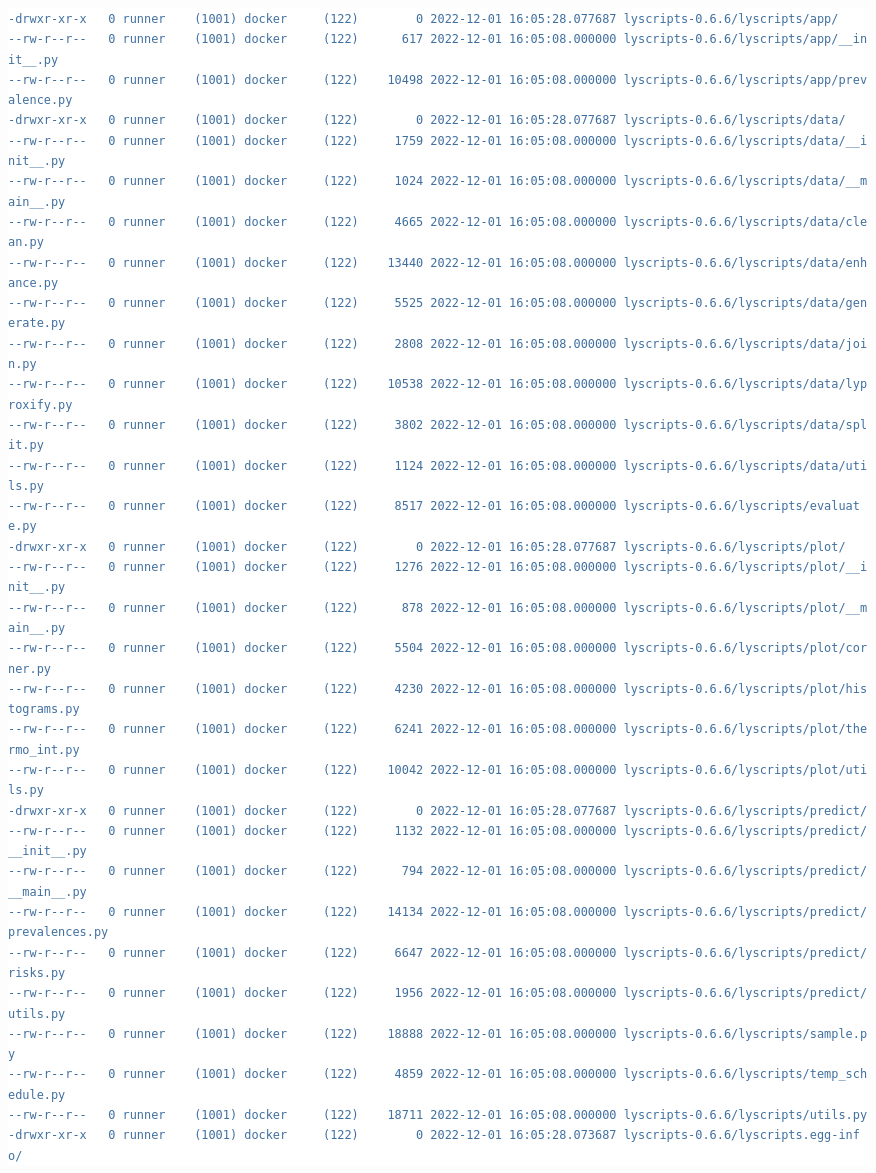 ```diff
-drwxr-xr-x   0 runner    (1001) docker     (122)        0 2022-12-01 16:05:28.077687 lyscripts-0.6.6/lyscripts/app/
--rw-r--r--   0 runner    (1001) docker     (122)      617 2022-12-01 16:05:08.000000 lyscripts-0.6.6/lyscripts/app/__init__.py
--rw-r--r--   0 runner    (1001) docker     (122)    10498 2022-12-01 16:05:08.000000 lyscripts-0.6.6/lyscripts/app/prevalence.py
-drwxr-xr-x   0 runner    (1001) docker     (122)        0 2022-12-01 16:05:28.077687 lyscripts-0.6.6/lyscripts/data/
--rw-r--r--   0 runner    (1001) docker     (122)     1759 2022-12-01 16:05:08.000000 lyscripts-0.6.6/lyscripts/data/__init__.py
--rw-r--r--   0 runner    (1001) docker     (122)     1024 2022-12-01 16:05:08.000000 lyscripts-0.6.6/lyscripts/data/__main__.py
--rw-r--r--   0 runner    (1001) docker     (122)     4665 2022-12-01 16:05:08.000000 lyscripts-0.6.6/lyscripts/data/clean.py
--rw-r--r--   0 runner    (1001) docker     (122)    13440 2022-12-01 16:05:08.000000 lyscripts-0.6.6/lyscripts/data/enhance.py
--rw-r--r--   0 runner    (1001) docker     (122)     5525 2022-12-01 16:05:08.000000 lyscripts-0.6.6/lyscripts/data/generate.py
--rw-r--r--   0 runner    (1001) docker     (122)     2808 2022-12-01 16:05:08.000000 lyscripts-0.6.6/lyscripts/data/join.py
--rw-r--r--   0 runner    (1001) docker     (122)    10538 2022-12-01 16:05:08.000000 lyscripts-0.6.6/lyscripts/data/lyproxify.py
--rw-r--r--   0 runner    (1001) docker     (122)     3802 2022-12-01 16:05:08.000000 lyscripts-0.6.6/lyscripts/data/split.py
--rw-r--r--   0 runner    (1001) docker     (122)     1124 2022-12-01 16:05:08.000000 lyscripts-0.6.6/lyscripts/data/utils.py
--rw-r--r--   0 runner    (1001) docker     (122)     8517 2022-12-01 16:05:08.000000 lyscripts-0.6.6/lyscripts/evaluate.py
-drwxr-xr-x   0 runner    (1001) docker     (122)        0 2022-12-01 16:05:28.077687 lyscripts-0.6.6/lyscripts/plot/
--rw-r--r--   0 runner    (1001) docker     (122)     1276 2022-12-01 16:05:08.000000 lyscripts-0.6.6/lyscripts/plot/__init__.py
--rw-r--r--   0 runner    (1001) docker     (122)      878 2022-12-01 16:05:08.000000 lyscripts-0.6.6/lyscripts/plot/__main__.py
--rw-r--r--   0 runner    (1001) docker     (122)     5504 2022-12-01 16:05:08.000000 lyscripts-0.6.6/lyscripts/plot/corner.py
--rw-r--r--   0 runner    (1001) docker     (122)     4230 2022-12-01 16:05:08.000000 lyscripts-0.6.6/lyscripts/plot/histograms.py
--rw-r--r--   0 runner    (1001) docker     (122)     6241 2022-12-01 16:05:08.000000 lyscripts-0.6.6/lyscripts/plot/thermo_int.py
--rw-r--r--   0 runner    (1001) docker     (122)    10042 2022-12-01 16:05:08.000000 lyscripts-0.6.6/lyscripts/plot/utils.py
-drwxr-xr-x   0 runner    (1001) docker     (122)        0 2022-12-01 16:05:28.077687 lyscripts-0.6.6/lyscripts/predict/
--rw-r--r--   0 runner    (1001) docker     (122)     1132 2022-12-01 16:05:08.000000 lyscripts-0.6.6/lyscripts/predict/__init__.py
--rw-r--r--   0 runner    (1001) docker     (122)      794 2022-12-01 16:05:08.000000 lyscripts-0.6.6/lyscripts/predict/__main__.py
--rw-r--r--   0 runner    (1001) docker     (122)    14134 2022-12-01 16:05:08.000000 lyscripts-0.6.6/lyscripts/predict/prevalences.py
--rw-r--r--   0 runner    (1001) docker     (122)     6647 2022-12-01 16:05:08.000000 lyscripts-0.6.6/lyscripts/predict/risks.py
--rw-r--r--   0 runner    (1001) docker     (122)     1956 2022-12-01 16:05:08.000000 lyscripts-0.6.6/lyscripts/predict/utils.py
--rw-r--r--   0 runner    (1001) docker     (122)    18888 2022-12-01 16:05:08.000000 lyscripts-0.6.6/lyscripts/sample.py
--rw-r--r--   0 runner    (1001) docker     (122)     4859 2022-12-01 16:05:08.000000 lyscripts-0.6.6/lyscripts/temp_schedule.py
--rw-r--r--   0 runner    (1001) docker     (122)    18711 2022-12-01 16:05:08.000000 lyscripts-0.6.6/lyscripts/utils.py
-drwxr-xr-x   0 runner    (1001) docker     (122)        0 2022-12-01 16:05:28.073687 lyscripts-0.6.6/lyscripts.egg-info/
```